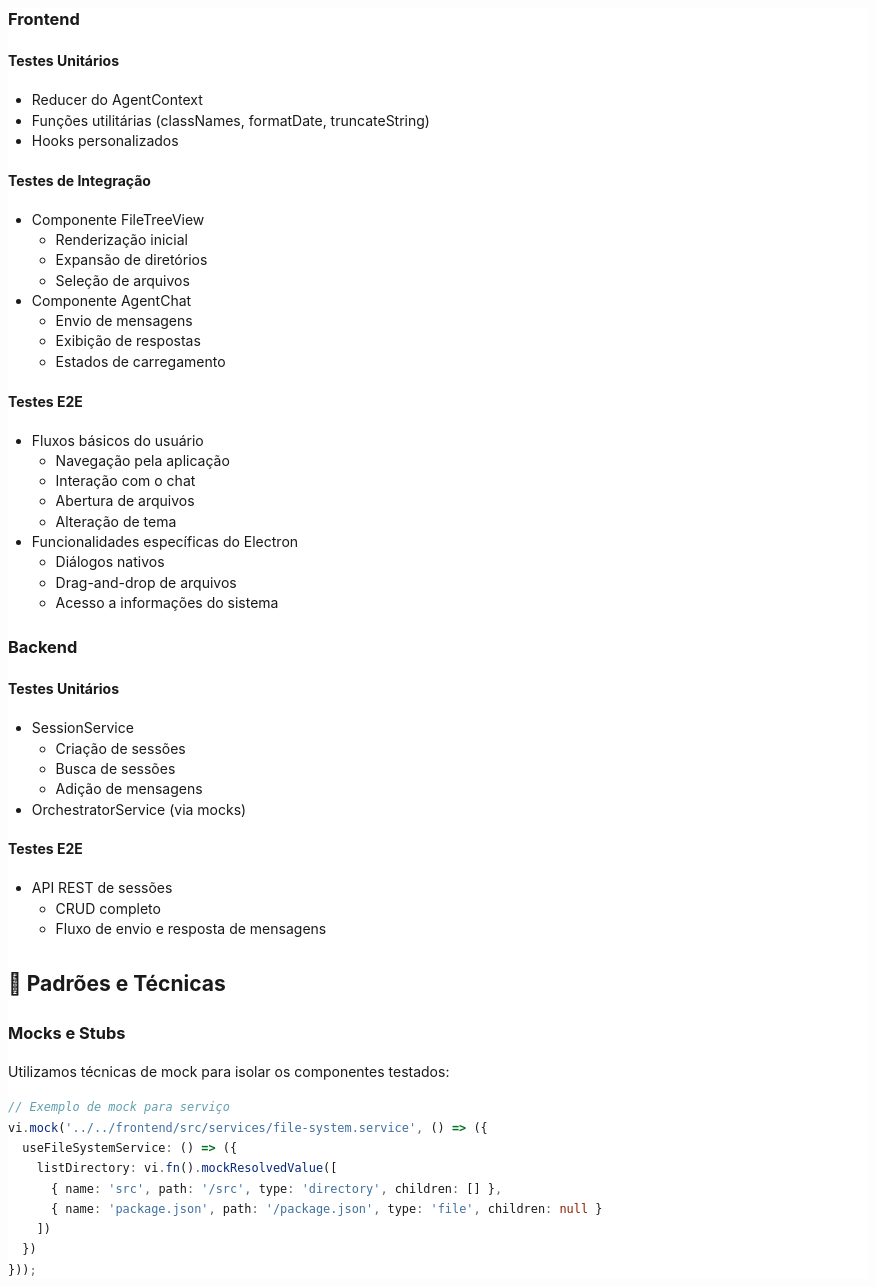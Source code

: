 ### Frontend

#### Testes Unitários
- Reducer do AgentContext
- Funções utilitárias (classNames, formatDate, truncateString)
- Hooks personalizados

#### Testes de Integração
- Componente FileTreeView
  - Renderização inicial
  - Expansão de diretórios
  - Seleção de arquivos
- Componente AgentChat
  - Envio de mensagens
  - Exibição de respostas
  - Estados de carregamento

#### Testes E2E
- Fluxos básicos do usuário
  - Navegação pela aplicação
  - Interação com o chat
  - Abertura de arquivos
  - Alteração de tema
- Funcionalidades específicas do Electron
  - Diálogos nativos
  - Drag-and-drop de arquivos
  - Acesso a informações do sistema

### Backend

#### Testes Unitários
- SessionService
  - Criação de sessões
  - Busca de sessões
  - Adição de mensagens
- OrchestratorService (via mocks)

#### Testes E2E
- API REST de sessões
  - CRUD completo
  - Fluxo de envio e resposta de mensagens

## 🧩 Padrões e Técnicas

### Mocks e Stubs

Utilizamos técnicas de mock para isolar os componentes testados:

```typescript
// Exemplo de mock para serviço
vi.mock('../../frontend/src/services/file-system.service', () => ({
  useFileSystemService: () => ({
    listDirectory: vi.fn().mockResolvedValue([
      { name: 'src', path: '/src', type: 'directory', children: [] },
      { name: 'package.json', path: '/package.json', type: 'file', children: null }
    ])
  })
}));
```

